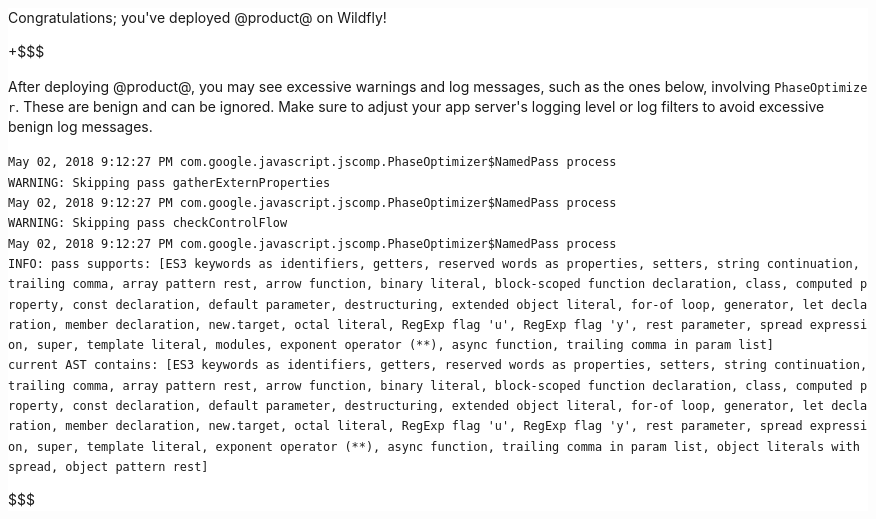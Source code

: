 Congratulations; you've deployed @product@ on Wildfly!

+$$$

After deploying @product@, you may see excessive warnings and log messages, such
as the ones below, involving `PhaseOptimizer`. These are benign and can be
ignored. Make sure to adjust your app server's logging level or log filters to
avoid excessive benign log messages. 

    May 02, 2018 9:12:27 PM com.google.javascript.jscomp.PhaseOptimizer$NamedPass process
    WARNING: Skipping pass gatherExternProperties
    May 02, 2018 9:12:27 PM com.google.javascript.jscomp.PhaseOptimizer$NamedPass process
    WARNING: Skipping pass checkControlFlow
    May 02, 2018 9:12:27 PM com.google.javascript.jscomp.PhaseOptimizer$NamedPass process
    INFO: pass supports: [ES3 keywords as identifiers, getters, reserved words as properties, setters, string continuation, trailing comma, array pattern rest, arrow function, binary literal, block-scoped function declaration, class, computed property, const declaration, default parameter, destructuring, extended object literal, for-of loop, generator, let declaration, member declaration, new.target, octal literal, RegExp flag 'u', RegExp flag 'y', rest parameter, spread expression, super, template literal, modules, exponent operator (**), async function, trailing comma in param list]
    current AST contains: [ES3 keywords as identifiers, getters, reserved words as properties, setters, string continuation, trailing comma, array pattern rest, arrow function, binary literal, block-scoped function declaration, class, computed property, const declaration, default parameter, destructuring, extended object literal, for-of loop, generator, let declaration, member declaration, new.target, octal literal, RegExp flag 'u', RegExp flag 'y', rest parameter, spread expression, super, template literal, exponent operator (**), async function, trailing comma in param list, object literals with spread, object pattern rest]

$$$
